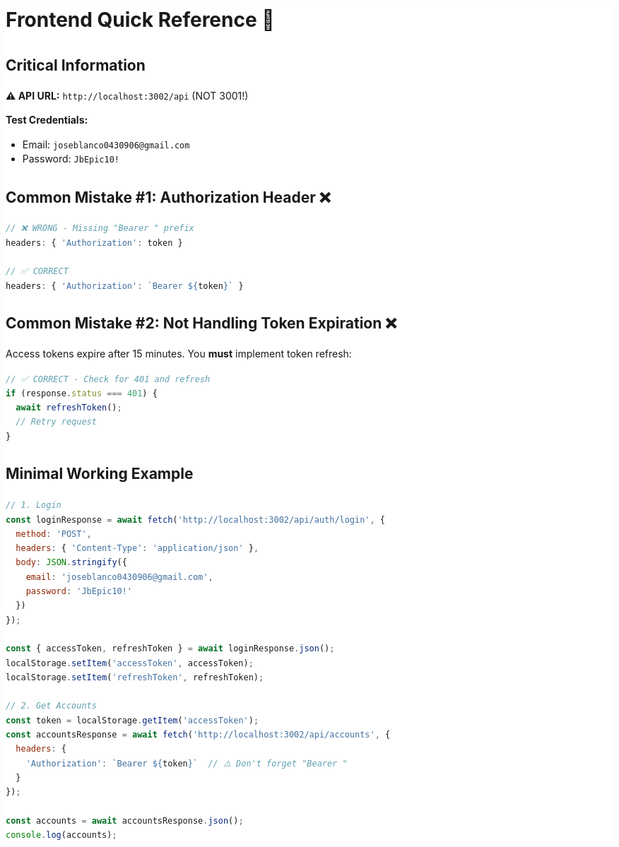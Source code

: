 # Frontend Quick Reference 🚀

## Critical Information

**⚠️ API URL:** `http://localhost:3002/api` (NOT 3001!)

**Test Credentials:**
- Email: `joseblanco0430906@gmail.com`
- Password: `JbEpic10!`

## Common Mistake #1: Authorization Header ❌

```javascript
// ❌ WRONG - Missing "Bearer " prefix
headers: { 'Authorization': token }

// ✅ CORRECT
headers: { 'Authorization': `Bearer ${token}` }
```

## Common Mistake #2: Not Handling Token Expiration ❌

Access tokens expire after 15 minutes. You **must** implement token refresh:

```javascript
// ✅ CORRECT - Check for 401 and refresh
if (response.status === 401) {
  await refreshToken();
  // Retry request
}
```

## Minimal Working Example

```javascript
// 1. Login
const loginResponse = await fetch('http://localhost:3002/api/auth/login', {
  method: 'POST',
  headers: { 'Content-Type': 'application/json' },
  body: JSON.stringify({
    email: 'joseblanco0430906@gmail.com',
    password: 'JbEpic10!'
  })
});

const { accessToken, refreshToken } = await loginResponse.json();
localStorage.setItem('accessToken', accessToken);
localStorage.setItem('refreshToken', refreshToken);

// 2. Get Accounts
const token = localStorage.getItem('accessToken');
const accountsResponse = await fetch('http://localhost:3002/api/accounts', {
  headers: {
    'Authorization': `Bearer ${token}`  // ⚠️ Don't forget "Bearer "
  }
});

const accounts = await accountsResponse.json();
console.log(accounts);
```
